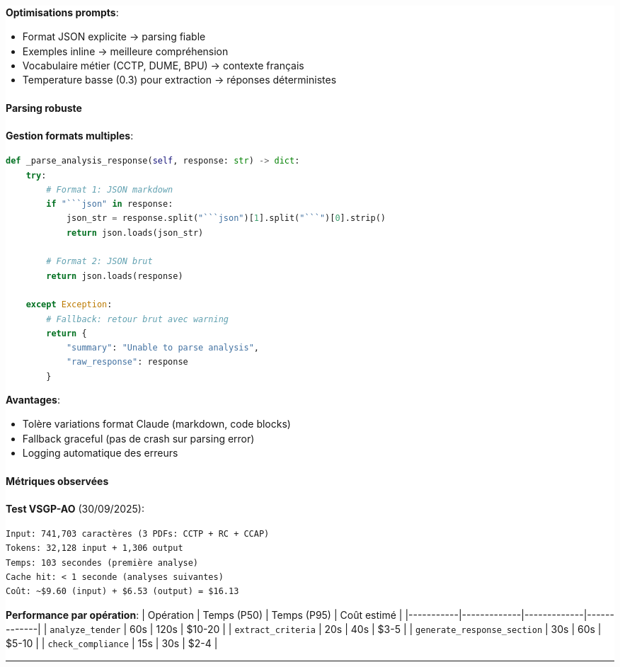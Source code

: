 **Optimisations prompts**:
- Format JSON explicite → parsing fiable
- Exemples inline → meilleure compréhension
- Vocabulaire métier (CCTP, DUME, BPU) → contexte français
- Temperature basse (0.3) pour extraction → réponses déterministes

#### Parsing robuste

**Gestion formats multiples**:
```python
def _parse_analysis_response(self, response: str) -> dict:
    try:
        # Format 1: JSON markdown
        if "```json" in response:
            json_str = response.split("```json")[1].split("```")[0].strip()
            return json.loads(json_str)

        # Format 2: JSON brut
        return json.loads(response)

    except Exception:
        # Fallback: retour brut avec warning
        return {
            "summary": "Unable to parse analysis",
            "raw_response": response
        }
```

**Avantages**:
- Tolère variations format Claude (markdown, code blocks)
- Fallback graceful (pas de crash sur parsing error)
- Logging automatique des erreurs

#### Métriques observées

**Test VSGP-AO** (30/09/2025):
```
Input: 741,703 caractères (3 PDFs: CCTP + RC + CCAP)
Tokens: 32,128 input + 1,306 output
Temps: 103 secondes (première analyse)
Cache hit: < 1 seconde (analyses suivantes)
Coût: ~$9.60 (input) + $6.53 (output) = $16.13
```

**Performance par opération**:
| Opération | Temps (P50) | Temps (P95) | Coût estimé |
|-----------|-------------|-------------|-------------|
| `analyze_tender` | 60s | 120s | $10-20 |
| `extract_criteria` | 20s | 40s | $3-5 |
| `generate_response_section` | 30s | 60s | $5-10 |
| `check_compliance` | 15s | 30s | $2-4 |

---